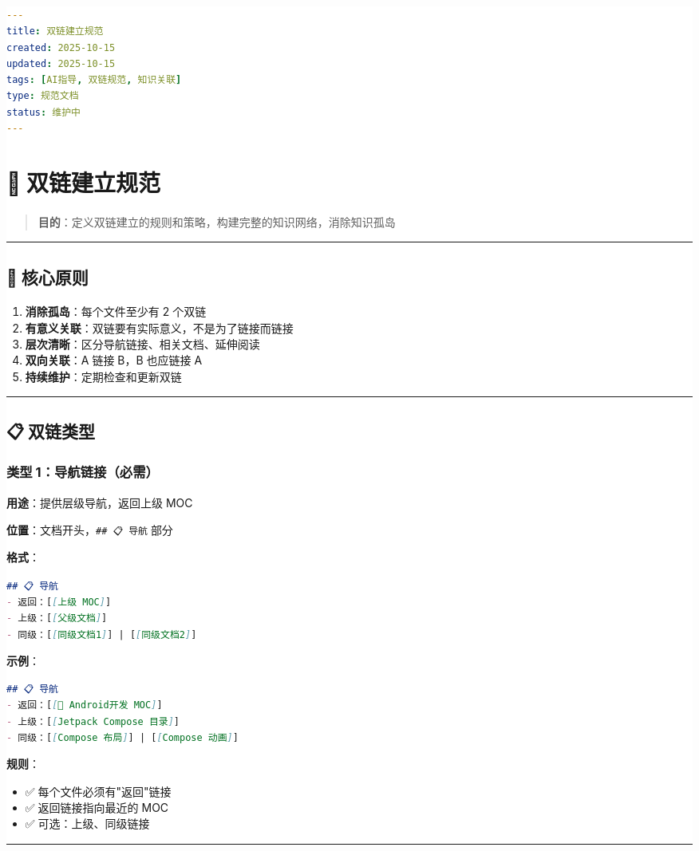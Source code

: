 ```yaml
---
title: 双链建立规范
created: 2025-10-15
updated: 2025-10-15
tags: [AI指导, 双链规范, 知识关联]
type: 规范文档
status: 维护中
---
```


# 🔗 双链建立规范

> **目的**：定义双链建立的规则和策略，构建完整的知识网络，消除知识孤岛

---

## 🎯 核心原则

1. **消除孤岛**：每个文件至少有 2 个双链
2. **有意义关联**：双链要有实际意义，不是为了链接而链接
3. **层次清晰**：区分导航链接、相关文档、延伸阅读
4. **双向关联**：A 链接 B，B 也应链接 A
5. **持续维护**：定期检查和更新双链

---

## 📋 双链类型

### 类型 1：导航链接（必需）

**用途**：提供层级导航，返回上级 MOC

**位置**：文档开头，`## 📋 导航` 部分

**格式**：
```markdown
## 📋 导航
- 返回：[[上级 MOC]]
- 上级：[[父级文档]]
- 同级：[[同级文档1]] | [[同级文档2]]
```

**示例**：
```markdown
## 📋 导航
- 返回：[[🤖 Android开发 MOC]]
- 上级：[[Jetpack Compose 目录]]
- 同级：[[Compose 布局]] | [[Compose 动画]]
```

**规则**：
- ✅ 每个文件必须有"返回"链接
- ✅ 返回链接指向最近的 MOC
- ✅ 可选：上级、同级链接

---